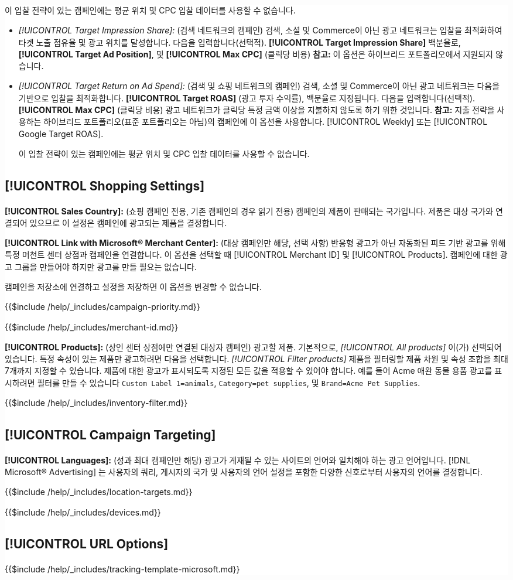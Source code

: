   이 입찰 전략이 있는 캠페인에는 평균 위치 및 CPC 입찰 데이터를 사용할 수 없습니다.

* *[!UICONTROL Target Impression Share]:* (검색 네트워크의 캠페인) 검색, 소셜 및 Commerce이 아닌 광고 네트워크는 입찰을 최적화하여 타겟 노출 점유율 및 광고 위치를 달성합니다. 다음을 입력합니다(선택적). **[!UICONTROL Target Impression Share]** 백분율로, **[!UICONTROL Target Ad Position]**, 및 **[!UICONTROL Max CPC]** (클릭당 비용) **참고:** 이 옵션은 하이브리드 포트폴리오에서 지원되지 않습니다.

* *[!UICONTROL Target Return on Ad Spend]:* (검색 및 쇼핑 네트워크의 캠페인) 검색, 소셜 및 Commerce이 아닌 광고 네트워크는 다음을 기반으로 입찰을 최적화합니다. **[!UICONTROL Target ROAS]** (광고 투자 수익률), 백분율로 지정됩니다. 다음을 입력합니다(선택적). **[!UICONTROL Max CPC]** (클릭당 비용) 광고 네트워크가 클릭당 특정 금액 이상을 지불하지 않도록 하기 위한 것입니다. **참고:** 지출 전략을 사용하는 하이브리드 포트폴리오(표준 포트폴리오는 아님)의 캠페인에 이 옵션을 사용합니다. [!UICONTROL Weekly] 또는 [!UICONTROL Google Target ROAS].

  이 입찰 전략이 있는 캠페인에는 평균 위치 및 CPC 입찰 데이터를 사용할 수 없습니다.

## [!UICONTROL Shopping Settings]

**[!UICONTROL Sales Country]:** (쇼핑 캠페인 전용, 기존 캠페인의 경우 읽기 전용) 캠페인의 제품이 판매되는 국가입니다. 제품은 대상 국가와 연결되어 있으므로 이 설정은 캠페인에 광고되는 제품을 결정합니다.



**[!UICONTROL Link with Microsoft® Merchant Center]:** (대상 캠페인만 해당, 선택 사항) 반응형 광고가 아닌 자동화된 피드 기반 광고를 위해 특정 머천트 센터 상점과 캠페인을 연결합니다. 이 옵션을 선택할 때 [!UICONTROL Merchant ID] 및 [!UICONTROL Products]. 캠페인에 대한 광고 그룹을 만들어야 하지만 광고를 만들 필요는 없습니다.

캠페인을 저장소에 연결하고 설정을 저장하면 이 옵션을 변경할 수 없습니다.

{{$include /help/_includes/campaign-priority.md}}



{{$include /help/_includes/merchant-id.md}}

**[!UICONTROL Products]:** (상인 센터 상점에만 연결된 대상자 캠페인) 광고할 제품. 기본적으로, *[!UICONTROL All products]* 이(가) 선택되어 있습니다. 특정 속성이 있는 제품만 광고하려면 다음을 선택합니다. *[!UICONTROL Filter products]* 제품을 필터링할 제품 차원 및 속성 조합을 최대 7개까지 지정할 수 있습니다. 제품에 대한 광고가 표시되도록 지정된 모든 값을 적용할 수 있어야 합니다. 예를 들어 Acme 애완 동물 용품 광고를 표시하려면 필터를 만들 수 있습니다 `Custom Label 1=animals`, `Category=pet supplies`, 및 `Brand=Acme Pet Supplies`.



{{$include /help/_includes/inventory-filter.md}}

## [!UICONTROL Campaign Targeting]

**[!UICONTROL Languages]:** (성과 최대 캠페인만 해당) 광고가 게재될 수 있는 사이트의 언어와 일치해야 하는 광고 언어입니다. [!DNL Microsoft® Advertising] 는 사용자의 쿼리, 게시자의 국가 및 사용자의 언어 설정을 포함한 다양한 신호로부터 사용자의 언어를 결정합니다.



{{$include /help/_includes/location-targets.md}}



{{$include /help/_includes/devices.md}}

## [!UICONTROL URL Options]



{{$include /help/_includes/tracking-template-microsoft.md}}


